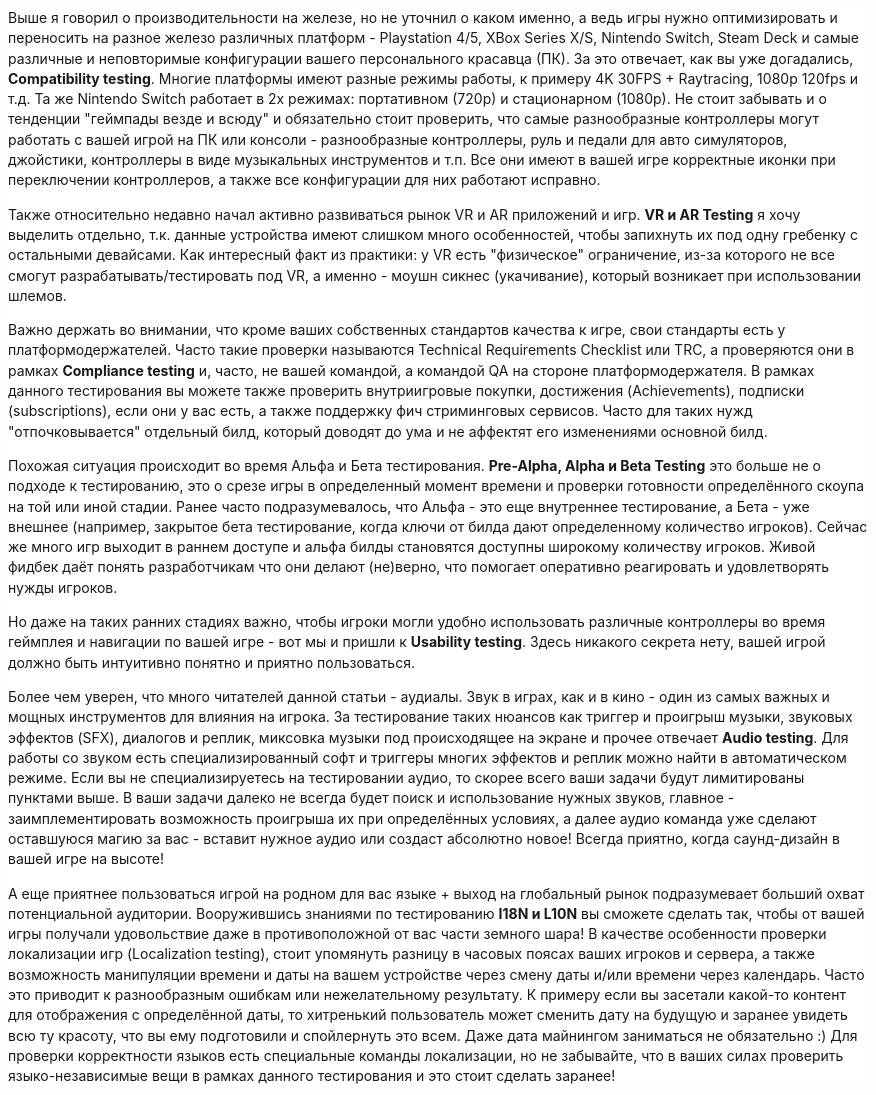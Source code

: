 Выше я говорил о производительности на железе, но не уточнил о каком именно, а ведь игры нужно оптимизировать и переносить на разное железо различных платформ - Playstation 4/5, XBox Series X/S, Nintendo Switch, Steam Deck и самые различные и неповторимые конфигурации вашего персонального красавца (ПК). За это отвечает, как вы уже догадались, **Compatibility testing**. Многие платформы имеют разные режимы работы, к примеру 4K 30FPS + Raytracing, 1080p 120fps и т.д. Та же Nintendo Switch работает в 2х режимах: портативном (720р) и стационарном (1080р). Не стоит забывать и о тенденции "геймпады везде и всюду" и обязательно стоит проверить, что самые разнообразные контроллеры могут работать с вашей игрой на ПК или консоли - разнообразные контроллеры, руль и педали для авто симуляторов, джойстики, контроллеры в виде музыкальных инструментов и т.п. Все они имеют в вашей игре корректные иконки при переключении контроллеров, а также все конфигурации для них работают исправно.

Также относительно недавно начал активно развиваться рынок VR и AR приложений и игр. **VR и AR Testing** я хочу выделить отдельно, т.к. данные устройства имеют слишком много особенностей, чтобы запихнуть их под одну гребенку с остальными девайсами. Как интересный факт из практики: у VR есть "физическое" ограничение, из-за которого не все смогут разрабатывать/тестировать под VR, а именно - моушн сикнес (укачивание), который возникает при использовании шлемов.

Важно держать во внимании, что кроме ваших собственных стандартов качества к игре, свои стандарты есть у платформодержателей. Часто такие проверки называются Technical Requirements Checklist или TRC, а проверяются они в рамках **Compliance testing** и, часто, не вашей командой, а командой QA на стороне платформодержателя. В рамках данного тестирования вы можете также проверить внутриигровые покупки, достижения (Achievements), подписки (subscriptions), если они у вас есть, а также поддержку фич стриминговых сервисов. Часто для таких нужд "отпочковывается" отдельный билд, который доводят до ума и не аффектят его изменениями основной билд.

Похожая ситуация происходит во время Альфа и Бета тестирования. **Pre-Alpha, Alpha и Beta Testing** это больше не о подходе к тестированию, это о срезе игры в определенный момент времени и проверки готовности определённого скоупа на той или иной стадии. Ранее часто подразумевалось, что Альфа - это еще внутреннее тестирование, а Бета - уже внешнее (например, закрытое бета тестирование, когда ключи от билда дают определенному количество игроков). Сейчас же много игр выходит в раннем доступе и альфа билды становятся доступны широкому количеству игроков. Живой фидбек даёт понять разработчикам что они делают (не)верно, что помогает оперативно реагировать и удовлетворять нужды игроков.

Но даже на таких ранних стадиях важно, чтобы игроки могли удобно использовать различные контроллеры во время геймплея и навигации по вашей игре - вот мы и пришли к **Usability testing**. Здесь никакого секрета нету, вашей игрой должно быть интуитивно понятно и приятно пользоваться.

Более чем уверен, что много читателей данной статьи - аудиалы. Звук в играх, как и в кино - один из самых важных и мощных инструментов для влияния на игрока. За тестирование таких нюансов как триггер и проигрыш музыки, звуковых эффектов (SFX), диалогов и реплик, миксовка музыки под происходящее на экране и прочее отвечает **Audio testing**. Для работы со звуком есть специализированный софт и триггеры многих эффектов и реплик можно найти в автоматическом режиме. Если вы не специализируетесь на тестировании аудио, то скорее всего ваши задачи будут лимитированы пунктами выше. В ваши задачи далеко не всегда будет поиск и использование нужных звуков, главное - заимплементировать возможность проигрыша их при определённых условиях, а далее аудио команда уже сделают оставшуюся магию за вас - вставит нужное аудио или создаст абсолютно новое! Всегда приятно, когда саунд-дизайн в вашей игре на высоте!

А еще приятнее пользоваться игрой на родном для вас языке + выход на глобальный рынок подразумевает больший охват потенциальной аудитории. Вооружившись знаниями по тестированию **I18N и L10N** вы сможете сделать так, чтобы от вашей игры получали удовольствие даже в противоположной от вас части земного шара! В качестве особенности проверки локализации игр (Localization testing), стоит упомянуть разницу в часовых поясах ваших игроков и сервера, а также возможность манипуляции времени и даты на вашем устройстве через смену даты и/или времени через календарь. Часто это приводит к разнообразным ошибкам или нежелательному результату. К примеру если вы засетали какой-то контент для отображения с определённой даты, то хитренький пользователь может сменить дату на будущую и заранее увидеть всю ту красоту, что вы ему подготовили и спойлернуть это всем. Даже дата майнингом заниматься не обязательно :) Для проверки корректности языков есть специальные команды локализации, но не забывайте, что в ваших силах проверить языко-независимые вещи в рамках данного тестирования и это стоит сделать заранее!
